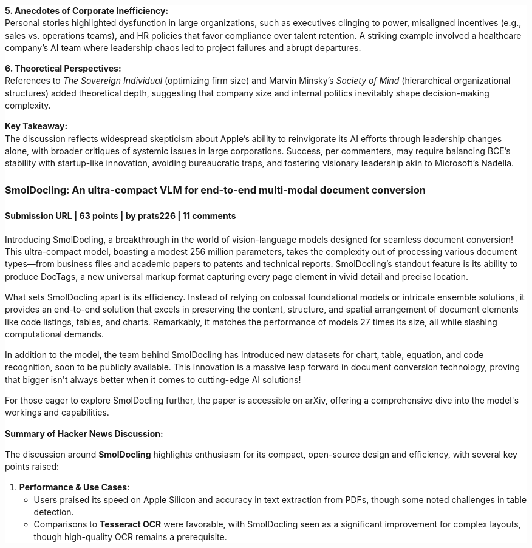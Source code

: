 **5. Anecdotes of Corporate Inefficiency:**  
Personal stories highlighted dysfunction in large organizations, such as executives clinging to power, misaligned incentives (e.g., sales vs. operations teams), and HR policies that favor compliance over talent retention. A striking example involved a healthcare company’s AI team where leadership chaos led to project failures and abrupt departures.

**6. Theoretical Perspectives:**  
References to *The Sovereign Individual* (optimizing firm size) and Marvin Minsky’s *Society of Mind* (hierarchical organizational structures) added theoretical depth, suggesting that company size and internal politics inevitably shape decision-making complexity.

**Key Takeaway:**  
The discussion reflects widespread skepticism about Apple’s ability to reinvigorate its AI efforts through leadership changes alone, with broader critiques of systemic issues in large corporations. Success, per commenters, may require balancing BCE’s stability with startup-like innovation, avoiding bureaucratic traps, and fostering visionary leadership akin to Microsoft’s Nadella.

### SmolDocling: An ultra-compact VLM for end-to-end multi-modal document conversion

#### [Submission URL](https://arxiv.org/abs/2503.11576) | 63 points | by [prats226](https://news.ycombinator.com/user?id=prats226) | [11 comments](https://news.ycombinator.com/item?id=43430856)

Introducing SmolDocling, a breakthrough in the world of vision-language models designed for seamless document conversion! This ultra-compact model, boasting a modest 256 million parameters, takes the complexity out of processing various document types—from business files and academic papers to patents and technical reports. SmolDocling’s standout feature is its ability to produce DocTags, a new universal markup format capturing every page element in vivid detail and precise location.

What sets SmolDocling apart is its efficiency. Instead of relying on colossal foundational models or intricate ensemble solutions, it provides an end-to-end solution that excels in preserving the content, structure, and spatial arrangement of document elements like code listings, tables, and charts. Remarkably, it matches the performance of models 27 times its size, all while slashing computational demands.

In addition to the model, the team behind SmolDocling has introduced new datasets for chart, table, equation, and code recognition, soon to be publicly available. This innovation is a massive leap forward in document conversion technology, proving that bigger isn't always better when it comes to cutting-edge AI solutions!

For those eager to explore SmolDocling further, the paper is accessible on arXiv, offering a comprehensive dive into the model's workings and capabilities.

**Summary of Hacker News Discussion:**

The discussion around **SmolDocling** highlights enthusiasm for its compact, open-source design and efficiency, with several key points raised:

1. **Performance & Use Cases**:  
   - Users praised its speed on Apple Silicon and accuracy in text extraction from PDFs, though some noted challenges in table detection.  
   - Comparisons to **Tesseract OCR** were favorable, with SmolDocling seen as a significant improvement for complex layouts, though high-quality OCR remains a prerequisite.  
